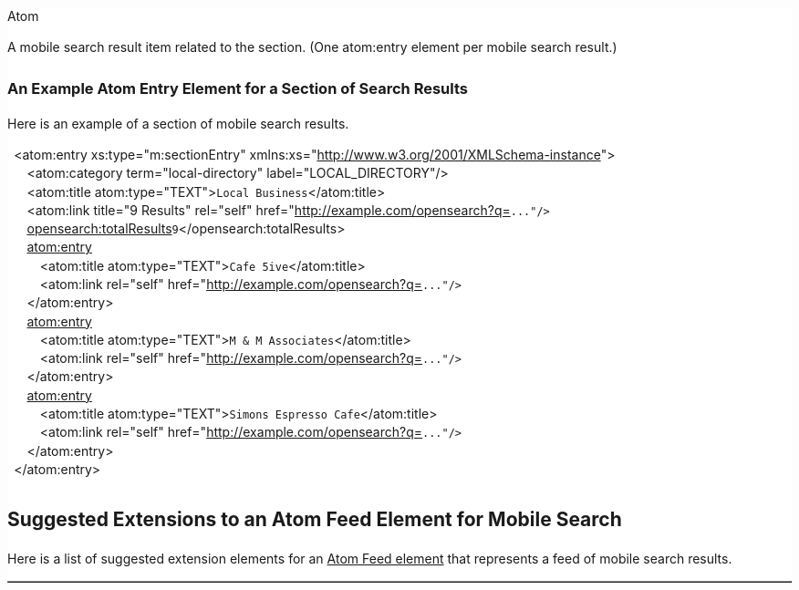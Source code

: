 </td>

<td>

Atom

</td>

<td>

A mobile search result item related to the section. (One atom:entry
element per mobile search result.)

</td>

</tr>

</table>

### An Example Atom Entry Element for a Section of Search Results

Here is an example of a section of mobile search
results.

` `<atom:entry xs:type="m:sectionEntry" xmlns:xs="<nowiki>http://www.w3.org/2001/XMLSchema-instance</nowiki>">  
`   `<atom:category term="local-directory" label="LOCAL_DIRECTORY"/>  
`   `<atom:title atom:type="TEXT">`Local Business`</atom:title>  
`   `<atom:link title="9 Results" rel="self" href="<nowiki><http://example.com/opensearch?q=>`...`</nowiki>`"/>`  
`   `<opensearch:totalResults>`9`</opensearch:totalResults>  
`   `<atom:entry>  
`     `<atom:title atom:type="TEXT">`Cafe 5ive`</atom:title>  
`     `<atom:link rel="self" href="<nowiki><http://example.com/opensearch?q=>`...`</nowiki>`"/>`  
`   `</atom:entry>  
`   `<atom:entry>  
`     `<atom:title atom:type="TEXT">`M & M Associates`</atom:title>  
`     `<atom:link rel="self" href="<nowiki><http://example.com/opensearch?q=>`...`</nowiki>`"/>`  
`   `</atom:entry>  
`   `<atom:entry>  
`     `<atom:title atom:type="TEXT">`Simons Espresso Cafe`</atom:title>  
`     `<atom:link rel="self" href="<nowiki><http://example.com/opensearch?q=>`...`</nowiki>`"/>`  
`   `</atom:entry>  
` `</atom:entry>

## Suggested Extensions to an Atom Feed Element for Mobile Search

Here is a list of suggested extension elements for an [Atom Feed
element](http://www.atomenabled.org/developers/syndication/atom-format-spec.php#feed.entry)
that represents a feed of mobile search results.

<table border="1">

<tr>

